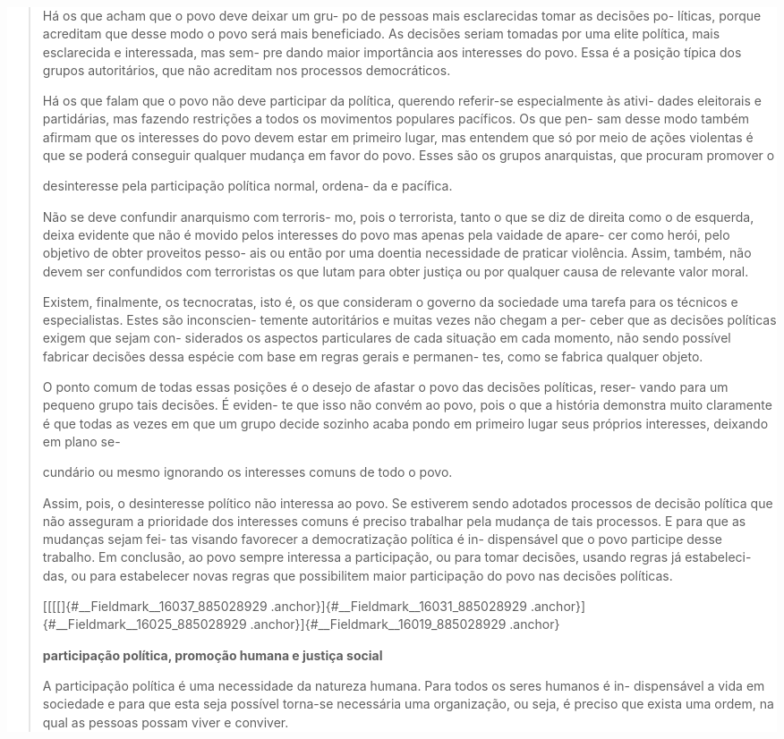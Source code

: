 > Há os que acham que o povo deve deixar um gru- po de pessoas mais
> esclarecidas tomar as decisões po- líticas, porque acreditam que desse
> modo o povo será mais beneficiado. As decisões seriam tomadas por uma
> elite política, mais esclarecida e interessada, mas sem- pre dando
> maior importância aos interesses do povo. Essa é a posição típica dos
> grupos autoritários, que não acreditam nos processos democráticos.
>
> Há os que falam que o povo não deve participar da política, querendo
> referir-se especialmente às ativi- dades eleitorais e partidárias, mas
> fazendo restrições a todos os movimentos populares pacíficos. Os que
> pen- sam desse modo também afirmam que os interesses do povo devem
> estar em primeiro lugar, mas entendem que só por meio de ações
> violentas é que se poderá conseguir qualquer mudança em favor do povo.
> Esses são os grupos anarquistas, que procuram promover o
>
> desinteresse pela participação política normal, ordena- da e pacífica.
>
> Não se deve confundir anarquismo com terroris- mo, pois o terrorista,
> tanto o que se diz de direita como o de esquerda, deixa evidente que
> não é movido pelos interesses do povo mas apenas pela vaidade de
> apare- cer como herói, pelo objetivo de obter proveitos pesso- ais ou
> então por uma doentia necessidade de praticar violência. Assim,
> também, não devem ser confundidos com terroristas os que lutam para
> obter justiça ou por qualquer causa de relevante valor moral.
>
> Existem, finalmente, os tecnocratas, isto é, os que consideram o
> governo da sociedade uma tarefa para os técnicos e especialistas.
> Estes são inconscien- temente autoritários e muitas vezes não chegam a
> per- ceber que as decisões políticas exigem que sejam con- siderados
> os aspectos particulares de cada situação em cada momento, não sendo
> possível fabricar decisões dessa espécie com base em regras gerais e
> permanen- tes, como se fabrica qualquer objeto.
>
> O ponto comum de todas essas posições é o desejo de afastar o povo das
> decisões políticas, reser- vando para um pequeno grupo tais decisões.
> É eviden- te que isso não convém ao povo, pois o que a história
> demonstra muito claramente é que todas as vezes em que um grupo decide
> sozinho acaba pondo em primeiro lugar seus próprios interesses,
> deixando em plano se-
>
> cundário ou mesmo ignorando os interesses comuns de todo o povo.
>
> Assim, pois, o desinteresse político não interessa ao povo. Se
> estiverem sendo adotados processos de decisão política que não
> asseguram a prioridade dos interesses comuns é preciso trabalhar pela
> mudança de tais processos. E para que as mudanças sejam fei- tas
> visando favorecer a democratização política é in- dispensável que o
> povo participe desse trabalho. Em conclusão, ao povo sempre interessa
> a participação, ou para tomar decisões, usando regras já estabeleci-
> das, ou para estabelecer novas regras que possibilitem maior
> participação do povo nas decisões políticas.
>
> [[[[]{#__Fieldmark__16037_885028929
> .anchor}]{#__Fieldmark__16031_885028929
> .anchor}]{#__Fieldmark__16025_885028929
> .anchor}]{#__Fieldmark__16019_885028929 .anchor}
>
> **participação política, promoção humana e justiça social**
>
> A participação política é uma necessidade da natureza humana. Para
> todos os seres humanos é in- dispensável a vida em sociedade e para
> que esta seja possível torna-se necessária uma organização, ou seja, é
> preciso que exista uma ordem, na qual as pessoas possam viver e
> conviver.